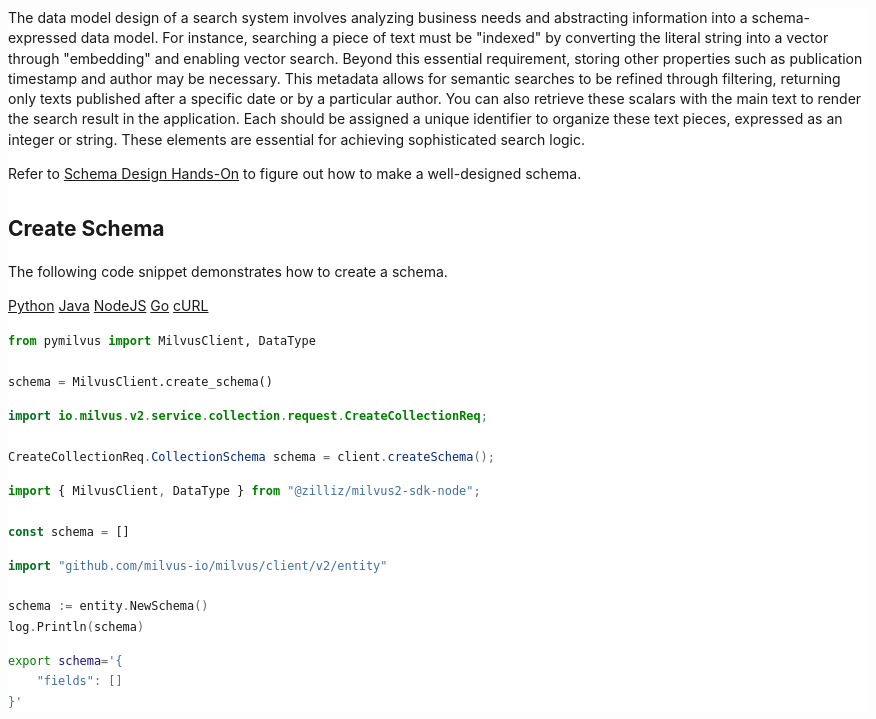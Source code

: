The data model design of a search system involves analyzing business needs and abstracting information into a schema-expressed data model. For instance, searching a piece of text must be "indexed" by converting the literal string into a vector through "embedding" and enabling vector search. Beyond this essential requirement, storing other properties such as publication timestamp and author may be necessary. This metadata allows for semantic searches to be refined through filtering, returning only texts published after a specific date or by a particular author. You can also retrieve these scalars with the main text to render the search result in the application. Each should be assigned a unique identifier to organize these text pieces, expressed as an integer or string. These elements are essential for achieving sophisticated search logic.

Refer to [Schema Design Hands-On](schema-hands-on.md) to figure out how to make a well-designed schema.

## Create Schema

The following code snippet demonstrates how to create a schema.

<div class="multipleCode">
    <a href="#python">Python</a>
    <a href="#java">Java</a>
    <a href="#javascript">NodeJS</a>
    <a href="#go">Go</a>
    <a href="#bash">cURL</a>
</div>

```python
from pymilvus import MilvusClient, DataType

schema = MilvusClient.create_schema()
```

```java
import io.milvus.v2.service.collection.request.CreateCollectionReq;

CreateCollectionReq.CollectionSchema schema = client.createSchema();
```

```javascript
import { MilvusClient, DataType } from "@zilliz/milvus2-sdk-node";

const schema = []
```

```go
import "github.com/milvus-io/milvus/client/v2/entity"

schema := entity.NewSchema()
log.Println(schema)
```

```bash
export schema='{
    "fields": []
}'
```

